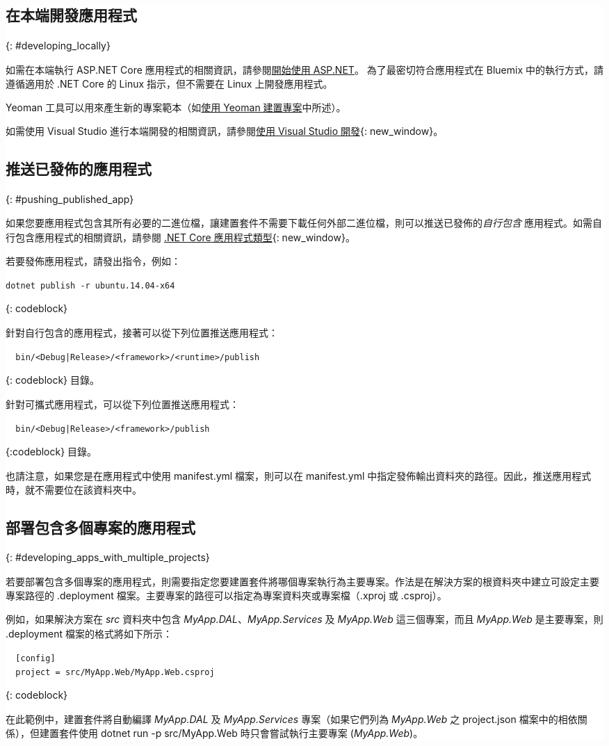## 在本端開發應用程式
{: #developing_locally}

如需在本端執行 ASP.NET Core 應用程式的相關資訊，請參閱[開始使用 ASP.NET](http://docs.asp.net/en/latest/getting-started/index.html)。
為了最密切符合應用程式在 Bluemix 中的執行方式，請遵循適用於 .NET Core 的 Linux 指示，但不需要在 Linux 上開發應用程式。

Yeoman 工具可以用來產生新的專案範本（如[使用 Yeoman 建置專案](http://docs.asp.net/en/latest/client-side/yeoman.html)中所述）。

如需使用 Visual Studio 進行本端開發的相關資訊，請參閱[使用 Visual Studio 開發](/docs/starters/deploy_vs.html){: new_window}。

## 推送已發佈的應用程式
{: #pushing_published_app}

如果您要應用程式包含其所有必要的二進位檔，讓建置套件不需要下載任何外部二進位檔，則可以推送已發佈的*自行包含* 應用程式。如需自行包含應用程式的相關資訊，請參閱 [.NET Core 應用程式類型](https://docs.microsoft.com/en-us/dotnet/articles/core/app-types){: new_window}。

若要發佈應用程式，請發出指令，例如：
```
dotnet publish -r ubuntu.14.04-x64 
```
{: codeblock}

針對自行包含的應用程式，接著可以從下列位置推送應用程式：
```
  bin/<Debug|Release>/<framework>/<runtime>/publish
```
{: codeblock}
目錄。

針對可攜式應用程式，可以從下列位置推送應用程式：
```
  bin/<Debug|Release>/<framework>/publish
```
{:codeblock}
目錄。

也請注意，如果您是在應用程式中使用 manifest.yml 檔案，則可以在 manifest.yml 中指定發佈輸出資料夾的路徑。因此，推送應用程式時，就不需要位在該資料夾中。

## 部署包含多個專案的應用程式
{: #developing_apps_with_multiple_projects}

若要部署包含多個專案的應用程式，則需要指定您要建置套件將哪個專案執行為主要專案。作法是在解決方案的根資料夾中建立可設定主要專案路徑的 .deployment 檔案。主要專案的路徑可以指定為專案資料夾或專案檔（.xproj 或 .csproj）。

例如，如果解決方案在 *src* 資料夾中包含 *MyApp.DAL*、*MyApp.Services* 及 *MyApp.Web* 這三個專案，而且 *MyApp.Web* 是主要專案，則 .deployment 檔案的格式將如下所示：
```
  [config]
  project = src/MyApp.Web/MyApp.Web.csproj
```
{: codeblock}

在此範例中，建置套件將自動編譯 *MyApp.DAL* 及 *MyApp.Services* 專案（如果它們列為 *MyApp.Web* 之 project.json 檔案中的相依關係），但建置套件使用 dotnet run -p src/MyApp.Web 時只會嘗試執行主要專案 (*MyApp.Web*)。
